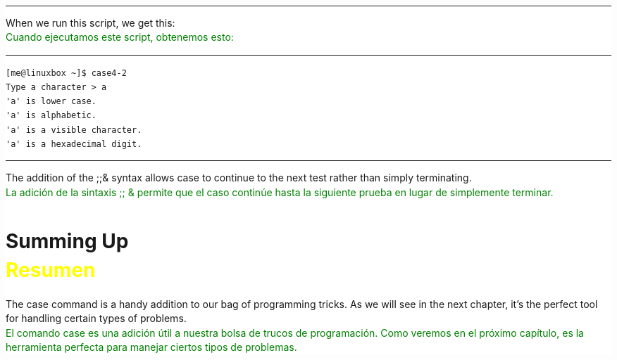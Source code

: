 ```bash

```
___

When we run this script, we get this:<br /><span style="color:green">Cuando ejecutamos este script, obtenemos esto:</span>
____
```
[me@linuxbox ~]$ case4-2
Type a character > a
'a' is lower case.
'a' is alphabetic.
'a' is a visible character.
'a' is a hexadecimal digit.
```
___

The addition of the ;;& syntax allows case to continue to the next test rather than simply terminating.<br /><span style="color:green">La adición de la sintaxis ;; & permite que el caso continúe hasta la siguiente prueba en lugar de simplemente terminar.</span>

# Summing Up<br /><span style="color:yellow">Resumen</span>

The case command is a handy addition to our bag of programming tricks. As we will see in the next chapter, it’s the perfect tool for handling certain types of problems.<br /><span style="color:green">El comando case es una adición útil a nuestra bolsa de trucos de programación. Como veremos en el próximo capítulo, es la herramienta perfecta para manejar ciertos tipos de problemas.</span>
